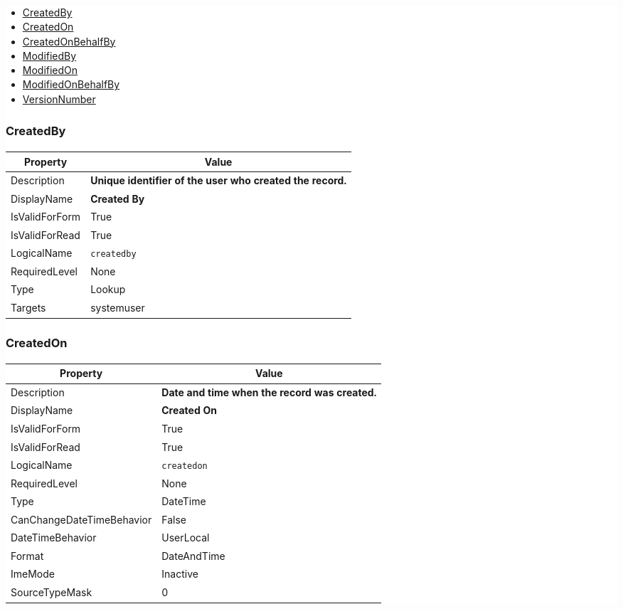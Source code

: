 - [CreatedBy](#BKMK_CreatedBy)
- [CreatedOn](#BKMK_CreatedOn)
- [CreatedOnBehalfBy](#BKMK_CreatedOnBehalfBy)
- [ModifiedBy](#BKMK_ModifiedBy)
- [ModifiedOn](#BKMK_ModifiedOn)
- [ModifiedOnBehalfBy](#BKMK_ModifiedOnBehalfBy)
- [VersionNumber](#BKMK_VersionNumber)

### <a name="BKMK_CreatedBy"></a> CreatedBy

|Property|Value|
|---|---|
|Description|**Unique identifier of the user who created the record.**|
|DisplayName|**Created By**|
|IsValidForForm|True|
|IsValidForRead|True|
|LogicalName|`createdby`|
|RequiredLevel|None|
|Type|Lookup|
|Targets|systemuser|

### <a name="BKMK_CreatedOn"></a> CreatedOn

|Property|Value|
|---|---|
|Description|**Date and time when the record was created.**|
|DisplayName|**Created On**|
|IsValidForForm|True|
|IsValidForRead|True|
|LogicalName|`createdon`|
|RequiredLevel|None|
|Type|DateTime|
|CanChangeDateTimeBehavior|False|
|DateTimeBehavior|UserLocal|
|Format|DateAndTime|
|ImeMode|Inactive|
|SourceTypeMask|0|

